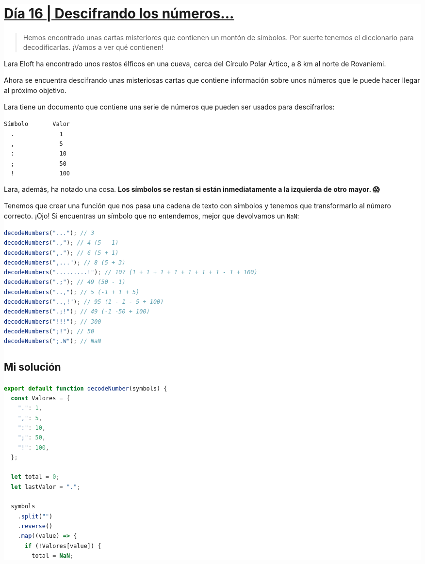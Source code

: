 # [Día 16 | Descifrando los números...](https://adventjs.dev/challenges/16)

> Hemos encontrado unas cartas misteriores que contienen un montón de símbolos. Por suerte tenemos el diccionario para decodificarlas. ¡Vamos a ver qué contienen!

Lara Eloft ha encontrado unos restos élficos en una cueva, cerca del Círculo Polar Ártico, a 8 km al norte de Rovaniemi.

Ahora se encuentra descifrando unas misteriosas cartas que contiene información sobre unos números que le puede hacer llegar al próximo objetivo.

Lara tiene un documento que contiene una serie de números que pueden ser usados para descifrarlos:

```
Símbolo       Valor
  .             1
  ,             5
  :             10
  ;             50
  !             100
```

Lara, además, ha notado una cosa. **Los símbolos se restan si están inmediatamente a la izquierda de otro mayor. 😱**

Tenemos que crear una función que nos pasa una cadena de texto con símbolos y tenemos que transformarlo al número correcto. ¡Ojo! Si encuentras un símbolo que no entendemos, mejor que devolvamos un `NaN`:

```js
decodeNumbers("..."); // 3
decodeNumbers(".,"); // 4 (5 - 1)
decodeNumbers(",."); // 6 (5 + 1)
decodeNumbers(",..."); // 8 (5 + 3)
decodeNumbers(".........!"); // 107 (1 + 1 + 1 + 1 + 1 + 1 + 1 - 1 + 100)
decodeNumbers(".;"); // 49 (50 - 1)
decodeNumbers("..,"); // 5 (-1 + 1 + 5)
decodeNumbers("..,!"); // 95 (1 - 1 - 5 + 100)
decodeNumbers(".;!"); // 49 (-1 -50 + 100)
decodeNumbers("!!!"); // 300
decodeNumbers(";!"); // 50
decodeNumbers(";.W"); // NaN
```

## Mi solución

```js
export default function decodeNumber(symbols) {
  const Valores = {
    ".": 1,
    ",": 5,
    ":": 10,
    ";": 50,
    "!": 100,
  };

  let total = 0;
  let lastValor = ".";

  symbols
    .split("")
    .reverse()
    .map((value) => {
      if (!Valores[value]) {
        total = NaN;
```